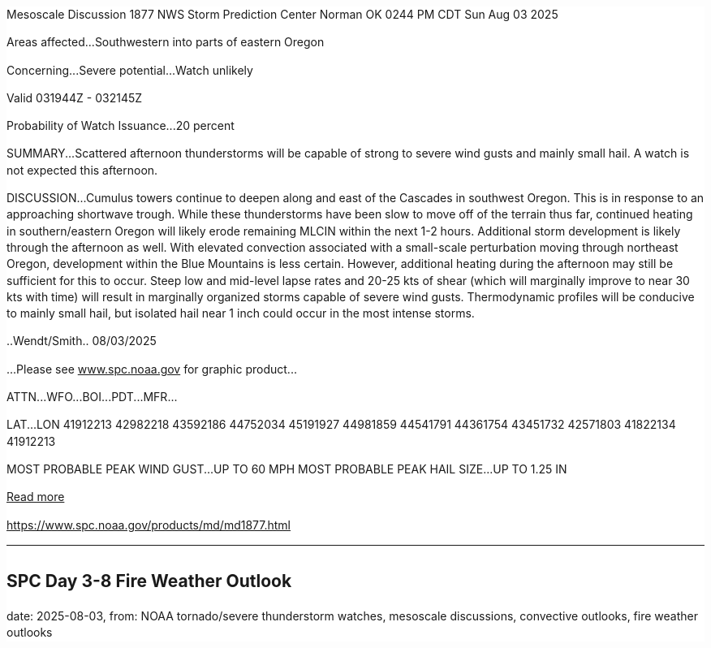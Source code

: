 Mesoscale Discussion 1877
NWS Storm Prediction Center Norman OK
0244 PM CDT Sun Aug 03 2025

Areas affected...Southwestern into parts of eastern Oregon

Concerning...Severe potential...Watch unlikely 

Valid 031944Z - 032145Z

Probability of Watch Issuance...20 percent

SUMMARY...Scattered afternoon thunderstorms will be capable of
strong to severe wind gusts and mainly small hail. A watch is not
expected this afternoon.

DISCUSSION...Cumulus towers continue to deepen along and east of the
Cascades in southwest Oregon. This is in response to an approaching
shortwave trough. While these thunderstorms have been slow to move
off of the terrain thus far, continued heating in southern/eastern
Oregon will likely erode remaining MLCIN within the next 1-2 hours.
Additional storm development is likely through the afternoon as
well. With elevated convection associated with a small-scale
perturbation moving through northeast Oregon, development within the
Blue Mountains is less certain. However, additional heating during
the afternoon may still be sufficient for this to occur. Steep low
and mid-level lapse rates and 20-25 kts of shear (which will
marginally improve to near 30 kts with time) will result in
marginally organized storms capable of severe wind gusts.
Thermodynamic profiles will be conducive to mainly small hail, but
isolated hail near 1 inch could occur in the most intense storms.

..Wendt/Smith.. 08/03/2025

...Please see www.spc.noaa.gov for graphic product...

ATTN...WFO...BOI...PDT...MFR...

LAT...LON   41912213 42982218 43592186 44752034 45191927 44981859
            44541791 44361754 43451732 42571803 41822134 41912213 

MOST PROBABLE PEAK WIND GUST...UP TO 60 MPH
MOST PROBABLE PEAK HAIL SIZE...UP TO 1.25 IN

</pre>
<a href="https://www.spc.noaa.gov/products/md/md1877.html">Read more</a>
 

<br> 

<https://www.spc.noaa.gov/products/md/md1877.html>

---

## SPC Day 3-8 Fire Weather Outlook

date: 2025-08-03, from: NOAA tornado/severe thunderstorm watches, mesoscale discussions, convective outlooks, fire weather outlooks
